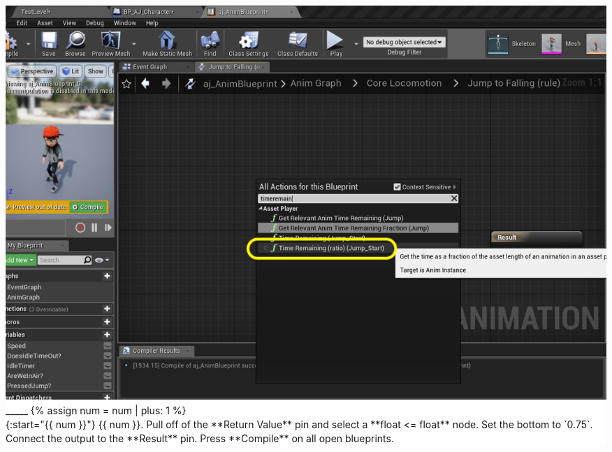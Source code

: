<img src="images/TimeRemainingJumpToFall.jpg"  class= "img-fluid"  alt="Create new sprite with button">  
</div>
</div>
_____ 
{% assign num = num | plus: 1 %}
<div class = "row">
<div class="col-12 col-lg-4 col align-self-center">
<div markdown = "1">
{:start="{{ num }}"}
{{ num }}. Pull off of the **Return Value** pin and select a **float <= float** node.  Set the bottom to `0.75`.  Connect the output to the **Result** pin.  Press **Compile** on all open blueprints.
</div>
</div>
<div class="col-12 col-lg-8">